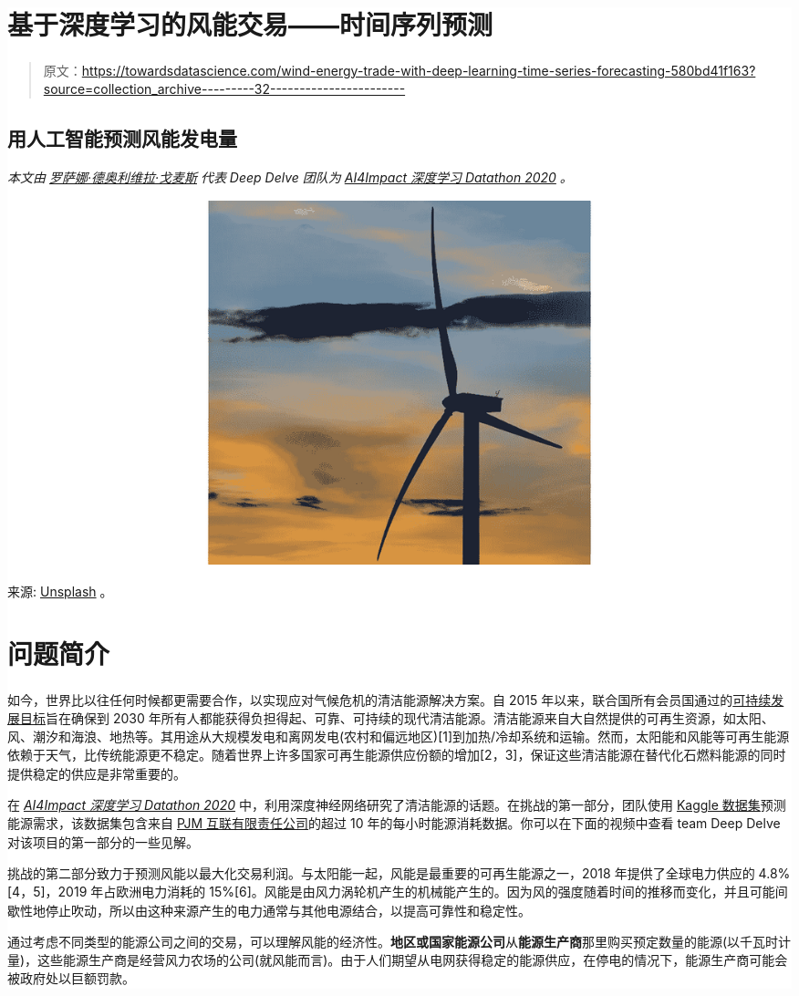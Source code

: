 # 基于深度学习的风能交易——时间序列预测

> 原文：<https://towardsdatascience.com/wind-energy-trade-with-deep-learning-time-series-forecasting-580bd41f163?source=collection_archive---------32----------------------->

## 用人工智能预测风能发电量

*本文由* [*罗萨娜·德奥利维拉·戈麦斯*](https://www.linkedin.com/in/rosanaogomes/) *代表 Deep Delve 团队为* [*AI4Impact 深度学习 Datathon 2020*](https://ai4impact.org/dld.html#) *。*

![](img/e1f29ec2cc3860f94e472473d75cb25a.png)

来源: [Unsplash](https://unsplash.com/photos/xRvaPOFsEKo) 。

# 问题简介

如今，世界比以往任何时候都更需要合作，以实现应对气候危机的清洁能源解决方案。自 2015 年以来，联合国所有会员国通过的[可持续发展目标](https://www.un.org/sustainabledevelopment/energy/)旨在确保到 2030 年所有人都能获得负担得起、可靠、可持续的现代清洁能源。清洁能源来自大自然提供的可再生资源，如太阳、风、潮汐和海浪、地热等。其用途从大规模发电和离网发电(农村和偏远地区)[1]到加热/冷却系统和运输。然而，太阳能和风能等可再生能源依赖于天气，比传统能源更不稳定。随着世界上许多国家可再生能源供应份额的增加[2，3]，保证这些清洁能源在替代化石燃料能源的同时提供稳定的供应是非常重要的。

在 [*AI4Impact 深度学习 Datathon 2020*](https://ai4impact.org/dld.html#) 中，利用深度神经网络研究了清洁能源的话题。在挑战的第一部分，团队使用 [Kaggle 数据集](https://www.kaggle.com/robikscube/hourly-energy-consumption)预测能源需求，该数据集包含来自 [PJM 互联有限责任公司](https://www.pjm.com/)的超过 10 年的每小时能源消耗数据。你可以在下面的视频中查看 team Deep Delve 对该项目的第一部分的一些见解。

挑战的第二部分致力于预测风能以最大化交易利润。与太阳能一起，风能是最重要的可再生能源之一，2018 年提供了全球电力供应的 4.8%[4，5]，2019 年占欧洲电力消耗的 15%[6]。风能是由风力涡轮机产生的机械能产生的。因为风的强度随着时间的推移而变化，并且可能间歇性地停止吹动，所以由这种来源产生的电力通常与其他电源结合，以提高可靠性和稳定性。

通过考虑不同类型的能源公司之间的交易，可以理解风能的经济性。**地区或国家能源公司**从**能源生产商**那里购买预定数量的能源(以千瓦时计量)，这些能源生产商是经营风力农场的公司(就风能而言)。由于人们期望从电网获得稳定的能源供应，在停电的情况下，能源生产商可能会被政府处以巨额罚款。
